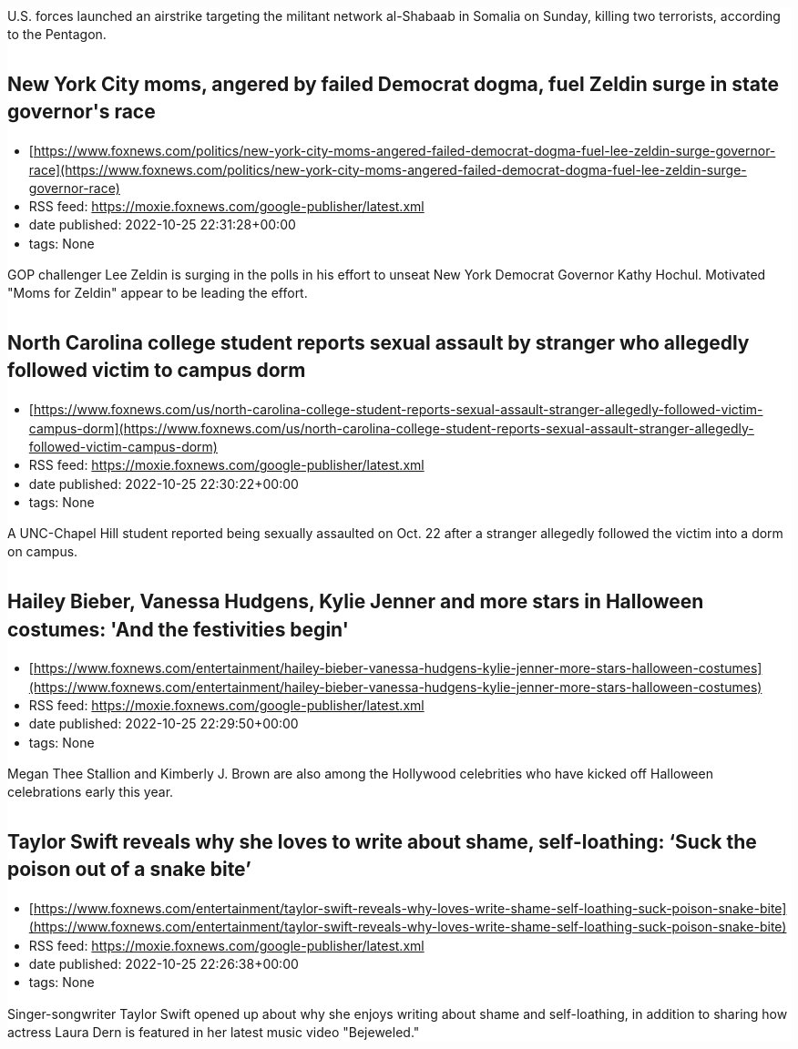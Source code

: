 U.S. forces launched an airstrike targeting the militant network al-Shabaab in Somalia on Sunday, killing two terrorists, according to the Pentagon.

## New York City moms, angered by failed Democrat dogma, fuel Zeldin surge in state governor's race
 - [https://www.foxnews.com/politics/new-york-city-moms-angered-failed-democrat-dogma-fuel-lee-zeldin-surge-governor-race](https://www.foxnews.com/politics/new-york-city-moms-angered-failed-democrat-dogma-fuel-lee-zeldin-surge-governor-race)
 - RSS feed: https://moxie.foxnews.com/google-publisher/latest.xml
 - date published: 2022-10-25 22:31:28+00:00
 - tags: None

GOP challenger Lee Zeldin is surging in the polls in his effort to unseat New York Democrat Governor Kathy Hochul. Motivated "Moms for Zeldin" appear to be leading the effort.

## North Carolina college student reports sexual assault by stranger who allegedly followed victim to campus dorm
 - [https://www.foxnews.com/us/north-carolina-college-student-reports-sexual-assault-stranger-allegedly-followed-victim-campus-dorm](https://www.foxnews.com/us/north-carolina-college-student-reports-sexual-assault-stranger-allegedly-followed-victim-campus-dorm)
 - RSS feed: https://moxie.foxnews.com/google-publisher/latest.xml
 - date published: 2022-10-25 22:30:22+00:00
 - tags: None

A UNC-Chapel Hill student reported being sexually assaulted on Oct. 22 after a stranger allegedly followed the victim into a dorm on campus.

## Hailey Bieber, Vanessa Hudgens, Kylie Jenner and more stars in Halloween costumes: 'And the festivities begin'
 - [https://www.foxnews.com/entertainment/hailey-bieber-vanessa-hudgens-kylie-jenner-more-stars-halloween-costumes](https://www.foxnews.com/entertainment/hailey-bieber-vanessa-hudgens-kylie-jenner-more-stars-halloween-costumes)
 - RSS feed: https://moxie.foxnews.com/google-publisher/latest.xml
 - date published: 2022-10-25 22:29:50+00:00
 - tags: None

Megan Thee Stallion and Kimberly J. Brown are also among the Hollywood celebrities who have kicked off Halloween celebrations early this year.

## Taylor Swift reveals why she loves to write about shame, self-loathing: ‘Suck the poison out of a snake bite’
 - [https://www.foxnews.com/entertainment/taylor-swift-reveals-why-loves-write-shame-self-loathing-suck-poison-snake-bite](https://www.foxnews.com/entertainment/taylor-swift-reveals-why-loves-write-shame-self-loathing-suck-poison-snake-bite)
 - RSS feed: https://moxie.foxnews.com/google-publisher/latest.xml
 - date published: 2022-10-25 22:26:38+00:00
 - tags: None

Singer-songwriter Taylor Swift opened up about why she enjoys writing about shame and self-loathing, in addition to sharing how actress Laura Dern is featured in her latest music video "Bejeweled."
